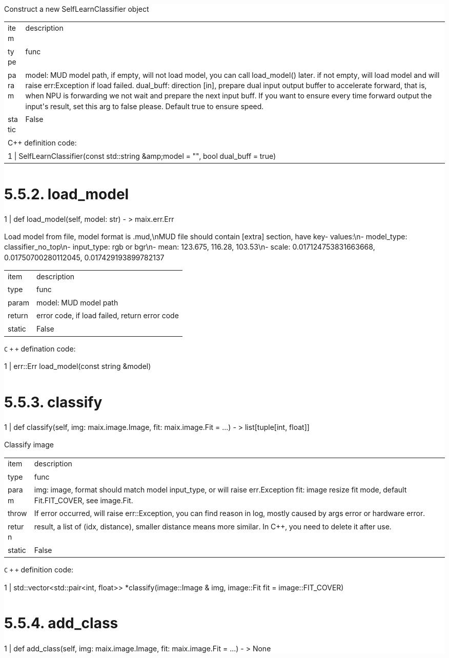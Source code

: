 Construct a new SelfLearnClassifier object

<table><tr><td>item</td><td>description</td></tr><tr><td>type</td><td>func</td></tr><tr><td>param</td><td>model: MUD model path, if empty, will not load model, you can call load_model() later.
if not empty, will load model and will raise err:Exception if load failed.
dual_buff: direction [in], prepare dual input output buffer to accelerate forward, that is, when NPU is forwarding we not wait and prepare the next input buff.
If you want to ensure every time forward output the input&#x27;s result, set this arg to false please.
Default true to ensure speed.</td></tr><tr><td>static</td><td>False</td></tr><tr><td colspan="2">C++ definition code:</td></tr><tr><td colspan="2">1 | SelfLearnClassifier(const std::string &amp;amp;model = &quot;&quot;, bool dual_buff = true)</td></tr></table>

# 5.5.2. load_model

1 | def load_model(self, model: str) - > maix.err.Err

Load model from file, model format is .mud,\nMUD file should contain [extra] section, have key- values:\n- model_type: classifier_no_top\n- input_type: rgb or bgr\n- mean: 123.675, 116.28, 103.53\n- scale: 0.017124753831663668, 0.01750700280112045, 0.017429193899782137

<table><tr><td>item</td><td>description</td></tr><tr><td>type</td><td>func</td></tr><tr><td>param</td><td>model: MUD model path</td></tr><tr><td>return</td><td>error code, if load failed, return error code</td></tr><tr><td>static</td><td>False</td></tr></table>

$\mathtt{C + + }$  defination code:

1 | err::Err load_model(const string &model)

# 5.5.3. classify

1 | def classify(self, img: maix.image.Image, fit: maix.image.Fit = ...) - > list[tuple[int, float]]

Classify image

<table><tr><td>item</td><td>description</td></tr><tr><td>type</td><td>func</td></tr><tr><td>param</td><td>img: image, format should match model input_type, or will raise err.Exception fit: image resize fit mode, default Fit.FIT_COVER, see image.Fit.</td></tr><tr><td>throw</td><td>If error occurred, will raise err::Exception, you can find reason in log, mostly caused by args error or hardware error.</td></tr><tr><td>return</td><td>result, a list of (idx, distance), smaller distance means more similar. In C++, you need to delete it after use.</td></tr><tr><td>static</td><td>False</td></tr></table>

$\mathtt{C + + }$  definition code:

1 | std::vector<std::pair<int, float>> *classify(image::Image & img, image::Fit fit = image::FIT_COVER)

# 5.5.4. add_class

1 | def add_class(self, img: maix.image.Image, fit: maix.image.Fit = ...) - > None

